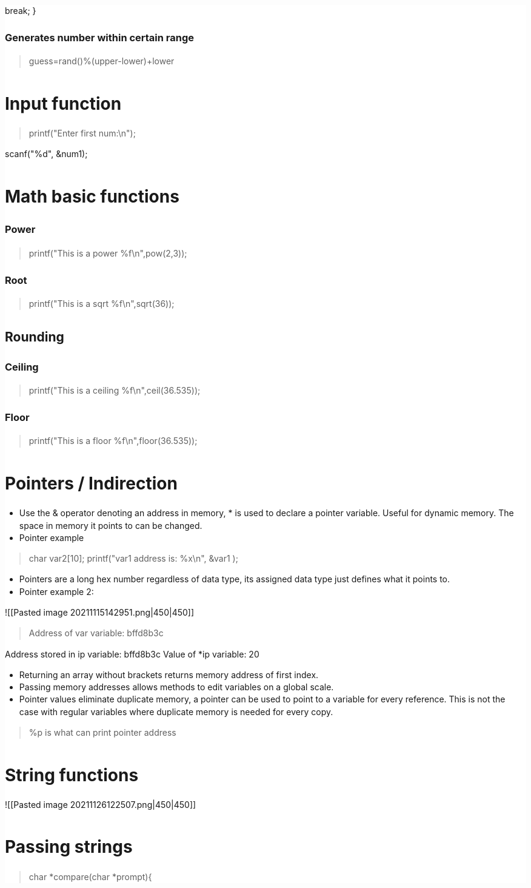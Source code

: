 break;
}
### Generates number within certain range
> guess=rand()%(upper-lower)+lower
# Input function
> printf("Enter first num:\n");

scanf("%d", &num1);
# Math basic functions

### Power
> printf("This is a power %f\n",pow(2,3));
### Root
> printf("This is a sqrt %f\n",sqrt(36));
## Rounding
### Ceiling
> printf("This is a ceiling %f\n",ceil(36.535));
### Floor
> printf("This is a floor %f\n",floor(36.535));
# Pointers / Indirection
- Use the & operator denoting an address in memory, * is used to declare a pointer variable. Useful for dynamic memory. The space in memory it points to can be changed.
- Pointer example

> char var2[10];
> printf("var1 address is: %x\n", &var1 );

- Pointers are a long hex number regardless of data type, its assigned data type just defines what it points to.
- Pointer example 2:

![[Pasted image 20211115142951.png|450|450]]

> Address of var variable: bffd8b3c

Address stored in ip variable: bffd8b3c
Value of *ip variable: 20

- Returning an array without brackets returns memory address of first index.
- Passing memory addresses allows methods to edit variables on a global scale.
- Pointer values eliminate duplicate memory, a pointer can be used to point to a variable for every reference. This is not the case with regular variables where duplicate memory is needed for every copy.

> %p is what can print pointer address
# String functions
![[Pasted image 20211126122507.png|450|450]]
# Passing strings
> char *compare(char *prompt){
